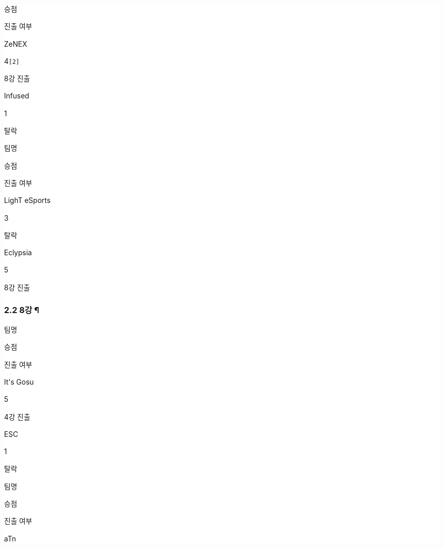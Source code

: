 승점

진출 여부

ZeNEX

4`[2]`

8강 진출

Infused

1

탈락

  

팀명

승점

진출 여부

LighT eSports

3

탈락

Eclypsia

5

8강 진출

### 2.2 8강 ¶

  

팀명

승점

진출 여부

It's Gosu

5

4강 진출

ESC

1

탈락

  

팀명

승점

진출 여부

aTn
